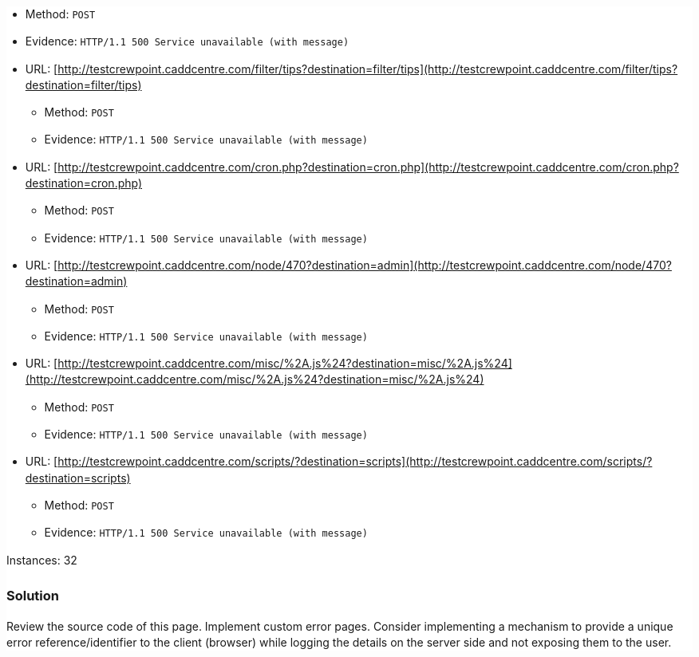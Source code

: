   
  * Method: `POST`
  
  
  * Evidence: `HTTP/1.1 500 Service unavailable (with message)`
  
  
  
  
* URL: [http://testcrewpoint.caddcentre.com/filter/tips?destination=filter/tips](http://testcrewpoint.caddcentre.com/filter/tips?destination=filter/tips)
  
  
  * Method: `POST`
  
  
  * Evidence: `HTTP/1.1 500 Service unavailable (with message)`
  
  
  
  
* URL: [http://testcrewpoint.caddcentre.com/cron.php?destination=cron.php](http://testcrewpoint.caddcentre.com/cron.php?destination=cron.php)
  
  
  * Method: `POST`
  
  
  * Evidence: `HTTP/1.1 500 Service unavailable (with message)`
  
  
  
  
* URL: [http://testcrewpoint.caddcentre.com/node/470?destination=admin](http://testcrewpoint.caddcentre.com/node/470?destination=admin)
  
  
  * Method: `POST`
  
  
  * Evidence: `HTTP/1.1 500 Service unavailable (with message)`
  
  
  
  
* URL: [http://testcrewpoint.caddcentre.com/misc/%2A.js%24?destination=misc/%2A.js%24](http://testcrewpoint.caddcentre.com/misc/%2A.js%24?destination=misc/%2A.js%24)
  
  
  * Method: `POST`
  
  
  * Evidence: `HTTP/1.1 500 Service unavailable (with message)`
  
  
  
  
* URL: [http://testcrewpoint.caddcentre.com/scripts/?destination=scripts](http://testcrewpoint.caddcentre.com/scripts/?destination=scripts)
  
  
  * Method: `POST`
  
  
  * Evidence: `HTTP/1.1 500 Service unavailable (with message)`
  
  
  
  
Instances: 32
  
### Solution
<p>Review the source code of this page. Implement custom error pages. Consider implementing a mechanism to provide a unique error reference/identifier to the client (browser) while logging the details on the server side and not exposing them to the user.</p>
  